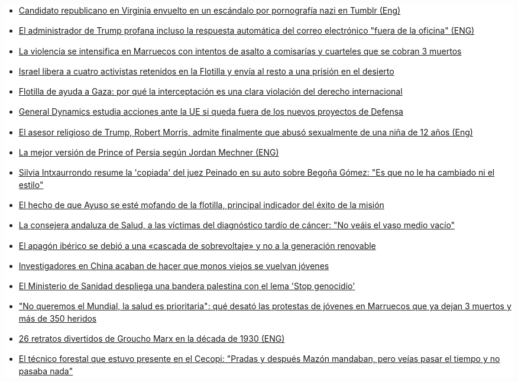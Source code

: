 - [Candidato republicano en Virginia envuelto en un escándalo por pornografía nazi en Tumblr  (Eng)](https://www.meneame.net/story/candidato-republicano-virginia-envuelto-escandalo-pornografia)

- [El administrador de Trump profana incluso la respuesta automática del correo electrónico &#34;fuera de la oficina&#34; (ENG)](https://www.meneame.net/story/administrador-trump-profana-incluso-respuesta-automatica-correo)

- [La violencia se intensifica en Marruecos con intentos de asalto a comisarías y cuarteles que se cobran 3 muertos](https://www.meneame.net/story/violencia-intensifica-marruecos-intentos-asalto-comisarias-3)

- [Israel libera a cuatro activistas retenidos en la Flotilla y envía al resto a una prisión en el desierto](https://www.meneame.net/story/israel-libera-cuatro-activistas-retenidos-flotilla-envia-resto)

- [Flotilla de ayuda a Gaza: por qué la interceptación es una clara violación del derecho internacional](https://www.meneame.net/story/flotilla-ayuda-gaza-interceptacion-clara-violacion-derecho)

- [General Dynamics estudia acciones ante la UE si queda fuera de los nuevos proyectos de Defensa](https://www.meneame.net/story/general-dynamics-estudia-acciones-ante-ue-queda-fuera-nuevos)

- [El asesor religioso de Trump, Robert Morris, admite finalmente que abusó sexualmente de una niña de 12 años (Eng)](https://www.meneame.net/story/asesor-religioso-trump-robert-morris-admite-finalmente-abuso-12)

- [La mejor versión de Prince of Persia según Jordan Mechner (ENG)](https://www.meneame.net/story/mejor-version-prince-of-persia-segun-jordan-mechner-eng)

- [Silvia Intxaurrondo resume la &#39;copiada&#39; del juez Peinado en su auto sobre Begoña Gómez: &#34;Es que no le ha cambiado ni el estilo&#34;](https://www.meneame.net/story/silvia-intxaurrondo-resume-copiada-juez-peinado-auto-sobre-gomez)

- [El hecho de que Ayuso se esté mofando de la flotilla, principal indicador del éxito de la misión](https://www.meneame.net/story/hecho-ayuso-este-mofando-flotilla-principal-indicador-exito)

- [La consejera andaluza de Salud, a las víctimas del diagnóstico tardío de cáncer: &#34;No veáis el vaso medio vacío&#34;](https://www.meneame.net/story/consejera-andaluza-salud-victimas-diagnostico-tardio-cancer-no)

- [El apagón ibérico se debió a una «cascada de sobrevoltaje» y no a la generación renovable](https://www.meneame.net/story/apagon-iberico-debio-cascada-sobrevoltaje-no-generacion)

- [Investigadores en China acaban de hacer que monos viejos se vuelvan jóvenes](https://www.meneame.net/story/investigadores-china-acaban-hacer-monos-viejos-vuelvan-jovenes)

- [El Ministerio de Sanidad despliega una bandera palestina con el lema &#39;Stop genocidio&#39;](https://www.meneame.net/story/ministerio-sanidad-despliega-bandera-palestina-lema-stop)

- [&#34;No queremos el Mundial, la salud es prioritaria&#34;: qué desató las protestas de jóvenes en Marruecos que ya dejan 3 muertos y más de 350 heridos](https://www.meneame.net/story/no-queremos-mundial-salud-prioritaria-desato-protestas-jovenes-3)

- [26 retratos divertidos de Groucho Marx en la década de 1930 (ENG)](https://www.meneame.net/story/26-retratos-divertidos-groucho-marx-decada-1930)

- [El técnico forestal que estuvo presente en el Cecopi: &#34;Pradas y después Mazón mandaban, pero veías pasar el tiempo y no pasaba nada&#34;](https://www.meneame.net/story/tecnico-forestal-estuvo-presente-cecopi-pradas-despues-mazon-no)
